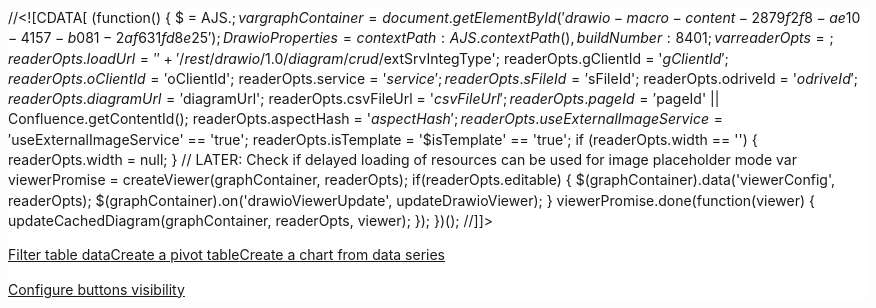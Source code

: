 //<!\[CDATA\[ (function() { $ = AJS.$; var graphContainer = document.getElementById('drawio-macro-content-2879f2f8-ae10-4157-b081-2af631fd8e25'); DrawioProperties = { contextPath : AJS.contextPath(), buildNumber : 8401 }; var readerOpts = {}; readerOpts.loadUrl = '' + '/rest/drawio/1.0/diagram/crud/%E6%8C%87%E4%BB%A4%E7%8A%B6%E6%80%81%E5%9B%BE/114681742?revision=1'; readerOpts.imageUrl = '' + '/download/attachments/114681742/指令状态图.png' + '?version=1&api=v2'; readerOpts.editUrl = '' + '/plugins/drawio/addDiagram.action?ceoId=114681742&owningPageId=114681742&diagramName=%E6%8C%87%E4%BB%A4%E7%8A%B6%E6%80%81%E5%9B%BE&revision=1'; readerOpts.editable = true; readerOpts.canComment = true; readerOpts.stylePath = STYLE\_PATH; readerOpts.stencilPath = STENCIL\_PATH; readerOpts.imagePath = IMAGE\_PATH + '/reader'; readerOpts.border = true; readerOpts.width = '681'; readerOpts.simpleViewer = false; readerOpts.tbstyle = 'top'; readerOpts.links = 'auto'; readerOpts.lightbox = true; readerOpts.resourcePath = ATLAS\_RESOURCE\_BASE + '/resources/viewer'; readerOpts.disableButtons = false; readerOpts.zoomToFit = true; readerOpts.language = 'zh'; readerOpts.licenseStatus = 'OK'; readerOpts.contextPath = AJS.contextPath(); readerOpts.diagramName = decodeURIComponent('%E6%8C%87%E4%BB%A4%E7%8A%B6%E6%80%81%E5%9B%BE'); readerOpts.diagramDisplayName = ''; readerOpts.aspect = ''; readerOpts.ceoName = '虚拟人接入万得厨2.0（NVIDIA）集成方案1.0'; readerOpts.attVer = '1'; readerOpts.attId = '114681758'; readerOpts.lastModifierName = '未知用户 (renpeng)'; readerOpts.lastModified = '2024-01-10 15:30:03.752'; readerOpts.creatorName = '未知用户 (renpeng)'; //Embed macro specific info readerOpts.extSrvIntegType = '$extSrvIntegType'; readerOpts.gClientId = '$gClientId'; readerOpts.oClientId = '$oClientId'; readerOpts.service = '$service'; readerOpts.sFileId = '$sFileId'; readerOpts.odriveId = '$odriveId'; readerOpts.diagramUrl = '$diagramUrl'; readerOpts.csvFileUrl = '$csvFileUrl'; readerOpts.pageId = '$pageId' || Confluence.getContentId(); readerOpts.aspectHash = '$aspectHash'; readerOpts.useExternalImageService = '$useExternalImageService' == 'true'; readerOpts.isTemplate = '$isTemplate' == 'true'; if (readerOpts.width == '') { readerOpts.width = null; } // LATER: Check if delayed loading of resources can be used for image placeholder mode var viewerPromise = createViewer(graphContainer, readerOpts); if(readerOpts.editable) { $(graphContainer).data('viewerConfig', readerOpts); $(graphContainer).on('drawioViewerUpdate', updateDrawioViewer); } viewerPromise.done(function(viewer) { updateCachedDiagram(graphContainer, readerOpts, viewer); }); })(); //\]\]>

  

  

  

  

  

[Filter table data](#)[Create a pivot table](#)[Create a chart from data series](#)

[Configure buttons visibility](/users/tfac-settings.action)